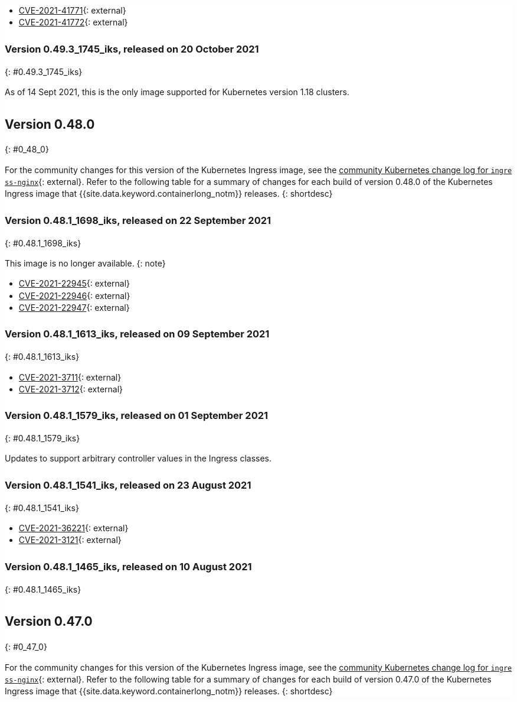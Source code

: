 - [CVE-2021-41771](https://cve.mitre.org/cgi-bin/cvename.cgi?name=CVE-2021-41771){: external}
- [CVE-2021-41772](https://cve.mitre.org/cgi-bin/cvename.cgi?name=CVE-2021-41772){: external}

### Version 0.49.3_1745_iks, released on 20 October 2021
{: #0.49.3_1745_iks}

As of 14 Sept 2021, this is the only image supported for Kubernetes version 1.18 clusters. 

## Version 0.48.0 
{: #0_48_0}

For the community changes for this version of the Kubernetes Ingress image, see the [community Kubernetes change log for `ingress-nginx`](https://github.com/kubernetes/ingress-nginx/blob/main/Changelog.md#0480){: external}. Refer to the following table for a summary of changes for each build of version 0.48.0 of the Kubernetes Ingress image that {{site.data.keyword.containerlong_notm}} releases.
{: shortdesc}

### Version 0.48.1_1698_iks, released on 22 September 2021
{: #0.48.1_1698_iks}

This image is no longer available.
{: note}

- [CVE-2021-22945](https://cve.mitre.org/cgi-bin/cvename.cgi?name=CVE-2021-22945){: external}
- [CVE-2021-22946](https://cve.mitre.org/cgi-bin/cvename.cgi?name=CVE-2021-22946){: external}
- [CVE-2021-22947](https://cve.mitre.org/cgi-bin/cvename.cgi?name=CVE-2021-22947){: external}

### Version 0.48.1_1613_iks, released on 09 September 2021
{: #0.48.1_1613_iks}

- [CVE-2021-3711](https://nvd.nist.gov/vuln/detail/CVE-2021-3711){: external}
- [CVE-2021-3712](https://nvd.nist.gov/vuln/detail/CVE-2021-3712){: external}

### Version 0.48.1_1579_iks, released on 01 September 2021
{: #0.48.1_1579_iks}

Updates to support arbitrary controller values in the Ingress classes.

### Version 0.48.1_1541_iks, released on 23 August 2021
{: #0.48.1_1541_iks}

- [CVE-2021-36221](https://cve.mitre.org/cgi-bin/cvename.cgi?name=CVE-2021-36221){: external}
- [CVE-2021-3121](https://cve.mitre.org/cgi-bin/cvename.cgi?name=CVE-2021-3121){: external}

### Version 0.48.1_1465_iks, released on 10 August 2021
{: #0.48.1_1465_iks}

## Version 0.47.0 
{: #0_47_0}

For the community changes for this version of the Kubernetes Ingress image, see the [community Kubernetes change log for `ingress-nginx`](https://github.com/kubernetes/ingress-nginx/blob/main/Changelog.md#0470){: external}. Refer to the following table for a summary of changes for each build of version 0.47.0 of the Kubernetes Ingress image that {{site.data.keyword.containerlong_notm}} releases.
{: shortdesc}
